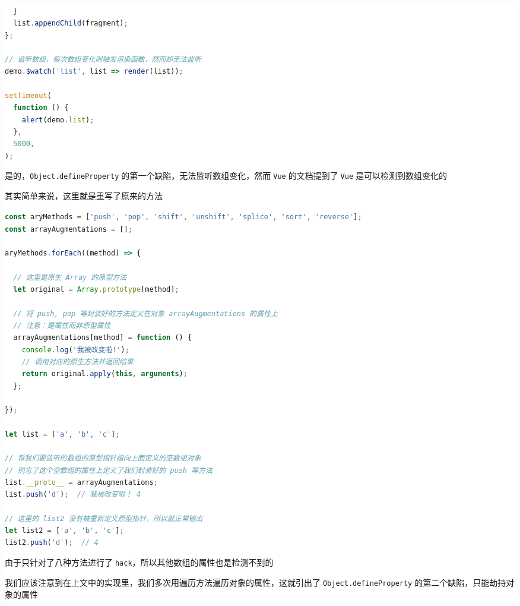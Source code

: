 ```js
  }
  list.appendChild(fragment);
};

// 监听数组，每次数组变化则触发渲染函数，然而却无法监听
demo.$watch('list', list => render(list));

setTimeout(
  function () {
    alert(demo.list);
  },
  5000,
);
```

是的，`Object.defineProperty` 的第一个缺陷，无法监听数组变化，然而 `Vue` 的文档提到了 `Vue` 是可以检测到数组变化的

其实简单来说，这里就是重写了原来的方法

```js
const aryMethods = ['push', 'pop', 'shift', 'unshift', 'splice', 'sort', 'reverse'];
const arrayAugmentations = [];

aryMethods.forEach((method) => {

  // 这里是原生 Array 的原型方法
  let original = Array.prototype[method];

  // 将 push, pop 等封装好的方法定义在对象 arrayAugmentations 的属性上
  // 注意：是属性而非原型属性
  arrayAugmentations[method] = function () {
    console.log('我被改变啦!');
    // 调用对应的原生方法并返回结果
    return original.apply(this, arguments);
  };

});

let list = ['a', 'b', 'c'];

// 将我们要监听的数组的原型指针指向上面定义的空数组对象
// 别忘了这个空数组的属性上定义了我们封装好的 push 等方法
list.__proto__ = arrayAugmentations;
list.push('d');  // 我被改变啦！ 4

// 这里的 list2 没有被重新定义原型指针，所以就正常输出
let list2 = ['a', 'b', 'c'];
list2.push('d');  // 4
```

由于只针对了八种方法进行了 `hack`，所以其他数组的属性也是检测不到的

我们应该注意到在上文中的实现里，我们多次用遍历方法遍历对象的属性，这就引出了 `Object.defineProperty` 的第二个缺陷，只能劫持对象的属性
